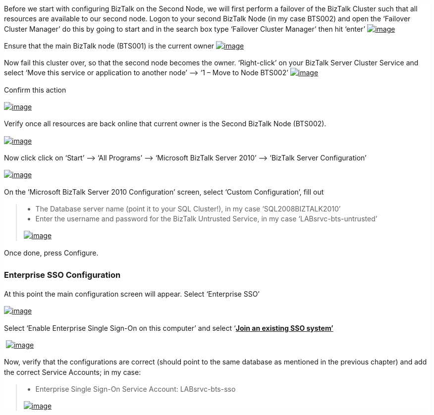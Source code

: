 Before we start with configuring BizTalk on the Second Node, we will first perform a failover of the BizTalk Cluster such that all resources are available to our second node. Logon to your second BizTalk Node (in my case BTS002) and open the ‘Failover Cluster Manager’ do this by going to start and in the search box type ‘Failover Cluster Manager’ then hit ‘enter’ <a href="https://blogbrauwersimages.blob.core.windows.net/images/uploads/2011/05/image314.png"><img style="background-image: none; margin: 0px; padding-left: 0px; padding-right: 0px; display: inline; padding-top: 0px; border-width: 0px;" title="image" alt="image" src="https://blogbrauwersimages.blob.core.windows.net/images/uploads/2011/05/image_thumb314.png" width="198" height="244" border="0" /></a>

Ensure that the main BizTalk node (BTS001) is the current owner <a href="https://blogbrauwersimages.blob.core.windows.net/images/uploads/2011/05/image315.png"><img style="background-image: none; margin: 0px; padding-left: 0px; padding-right: 0px; display: inline; padding-top: 0px; border-width: 0px;" title="image" alt="image" src="https://blogbrauwersimages.blob.core.windows.net/images/uploads/2011/05/image_thumb315.png" width="244" height="195" border="0" /></a>

Now fail this cluster over, so that the second node becomes the owner. ‘Right-click’ on your BizTalk Server Cluster Service and select ‘Move this service or application to another node’ –&gt; ‘1 – Move to Node BTS002’ <a href="https://blogbrauwersimages.blob.core.windows.net/images/uploads/2011/05/image316.png"><img style="background-image: none; margin: 0px; padding-left: 0px; padding-right: 0px; display: inline; padding-top: 0px; border-width: 0px;" title="image" alt="image" src="https://blogbrauwersimages.blob.core.windows.net/images/uploads/2011/05/image_thumb316.png" width="244" height="195" border="0" /></a>

Confirm this action

<a href="https://blogbrauwersimages.blob.core.windows.net/images/uploads/2011/05/image317.png"><img style="background-image: none; margin: 0px; padding-left: 0px; padding-right: 0px; display: inline; padding-top: 0px; border-width: 0px;" title="image" alt="image" src="https://blogbrauwersimages.blob.core.windows.net/images/uploads/2011/05/image_thumb317.png" width="244" height="155" border="0" /></a>

Verify once all resources are back online that current owner is the Second BizTalk Node (BTS002).

<a href="https://blogbrauwersimages.blob.core.windows.net/images/uploads/2011/05/image318.png"><img style="background-image: none; margin: 0px; padding-left: 0px; padding-right: 0px; display: inline; padding-top: 0px; border-width: 0px;" title="image" alt="image" src="https://blogbrauwersimages.blob.core.windows.net/images/uploads/2011/05/image_thumb318.png" width="244" height="194" border="0" /></a>

Now click click on ‘Start’ –&gt; ‘All Programs’ –&gt; ‘Microsoft BizTalk Server 2010’ –&gt; ‘BizTalk Server Configuration’

<a href="https://blogbrauwersimages.blob.core.windows.net/images/uploads/2011/05/image319.png"><img style="background-image: none; margin: 0px; padding-left: 0px; padding-right: 0px; display: inline; padding-top: 0px; border-width: 0px;" title="image" alt="image" src="https://blogbrauwersimages.blob.core.windows.net/images/uploads/2011/05/image_thumb319.png" width="195" height="244" border="0" /></a>

On the ‘Microsoft BizTalk Server 2010 Configuration’ screen, select ‘Custom Configuration’, fill out
<blockquote>
<ul>
	<li>The Database server name (point it to your SQL Cluster!), in my case ‘SQL2008BIZTALK2010’</li>
	<li>Enter the username and password for the BizTalk Untrusted Service, in my case ‘LABsrvc-bts-untrusted’</li>
</ul>
<a href="https://blogbrauwersimages.blob.core.windows.net/images/uploads/2011/05/image320.png"><img style="background-image: none; margin: 0px; padding-left: 0px; padding-right: 0px; display: inline; padding-top: 0px; border-width: 0px;" title="image" alt="image" src="https://blogbrauwersimages.blob.core.windows.net/images/uploads/2011/05/image_thumb320.png" width="244" height="224" border="0" /></a></blockquote>
Once done, press Configure.
<h3></h3>
<h3>Enterprise SSO Configuration</h3>
At this point the main configuration screen will appear. Select ‘Enterprise SSO’

<a href="https://blogbrauwersimages.blob.core.windows.net/images/uploads/2011/05/image321.png"><img style="background-image: none; margin: 0px; padding-left: 0px; padding-right: 0px; display: inline; padding-top: 0px; border-width: 0px;" title="image" alt="image" src="https://blogbrauwersimages.blob.core.windows.net/images/uploads/2011/05/image_thumb321.png" width="244" height="202" border="0" /></a>

Select ‘Enable Enterprise Single Sign-On on this computer’ and select ‘<strong><span style="text-decoration: underline;">Join an existing SSO system’</span></strong>

<strong></strong> <a href="https://blogbrauwersimages.blob.core.windows.net/images/uploads/2011/05/image322.png"><img style="background-image: none; margin: 0px; padding-left: 0px; padding-right: 0px; display: inline; padding-top: 0px; border-width: 0px;" title="image" alt="image" src="https://blogbrauwersimages.blob.core.windows.net/images/uploads/2011/05/image_thumb322.png" width="244" height="201" border="0" /></a>

Now, verify that the configurations are correct (should point to the same database as mentioned in the previous chapter) and add the correct Service Accounts; in my case:
<blockquote>
<ul>
	<li>Enterprise Single Sign-On Service Account: LABsrvc-bts-sso</li>
</ul>
<a href="https://blogbrauwersimages.blob.core.windows.net/images/uploads/2011/05/image323.png"><img style="background-image: none; margin: 0px; padding-left: 0px; padding-right: 0px; display: inline; padding-top: 0px; border-width: 0px;" title="image" alt="image" src="https://blogbrauwersimages.blob.core.windows.net/images/uploads/2011/05/image_thumb323.png" width="244" height="201" border="0" /></a></blockquote>